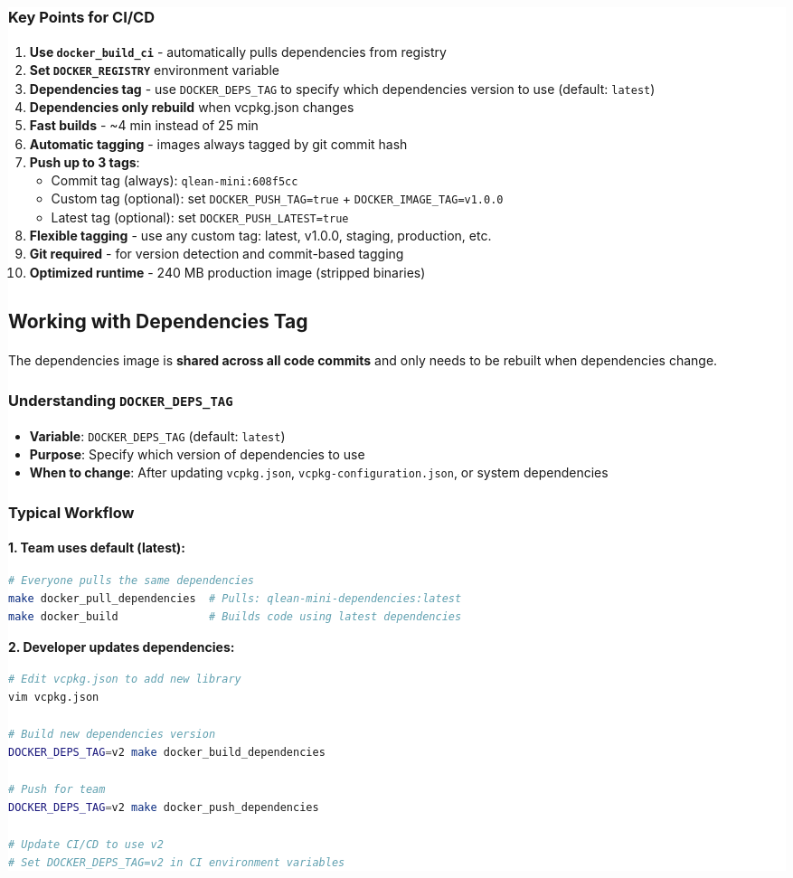 ### Key Points for CI/CD

1. **Use `docker_build_ci`** - automatically pulls dependencies from registry
2. **Set `DOCKER_REGISTRY`** environment variable
3. **Dependencies tag** - use `DOCKER_DEPS_TAG` to specify which dependencies version to use (default: `latest`)
4. **Dependencies only rebuild** when vcpkg.json changes
5. **Fast builds** - ~4 min instead of 25 min
6. **Automatic tagging** - images always tagged by git commit hash
7. **Push up to 3 tags**:
   - Commit tag (always): `qlean-mini:608f5cc`
   - Custom tag (optional): set `DOCKER_PUSH_TAG=true` + `DOCKER_IMAGE_TAG=v1.0.0`
   - Latest tag (optional): set `DOCKER_PUSH_LATEST=true`
8. **Flexible tagging** - use any custom tag: latest, v1.0.0, staging, production, etc.
9. **Git required** - for version detection and commit-based tagging
10. **Optimized runtime** - 240 MB production image (stripped binaries)

## Working with Dependencies Tag

The dependencies image is **shared across all code commits** and only needs to be rebuilt when dependencies change.

### Understanding `DOCKER_DEPS_TAG`

- **Variable**: `DOCKER_DEPS_TAG` (default: `latest`)
- **Purpose**: Specify which version of dependencies to use
- **When to change**: After updating `vcpkg.json`, `vcpkg-configuration.json`, or system dependencies

### Typical Workflow

**1. Team uses default (latest):**
```bash
# Everyone pulls the same dependencies
make docker_pull_dependencies  # Pulls: qlean-mini-dependencies:latest
make docker_build              # Builds code using latest dependencies
```

**2. Developer updates dependencies:**
```bash
# Edit vcpkg.json to add new library
vim vcpkg.json

# Build new dependencies version
DOCKER_DEPS_TAG=v2 make docker_build_dependencies

# Push for team
DOCKER_DEPS_TAG=v2 make docker_push_dependencies

# Update CI/CD to use v2
# Set DOCKER_DEPS_TAG=v2 in CI environment variables
```
